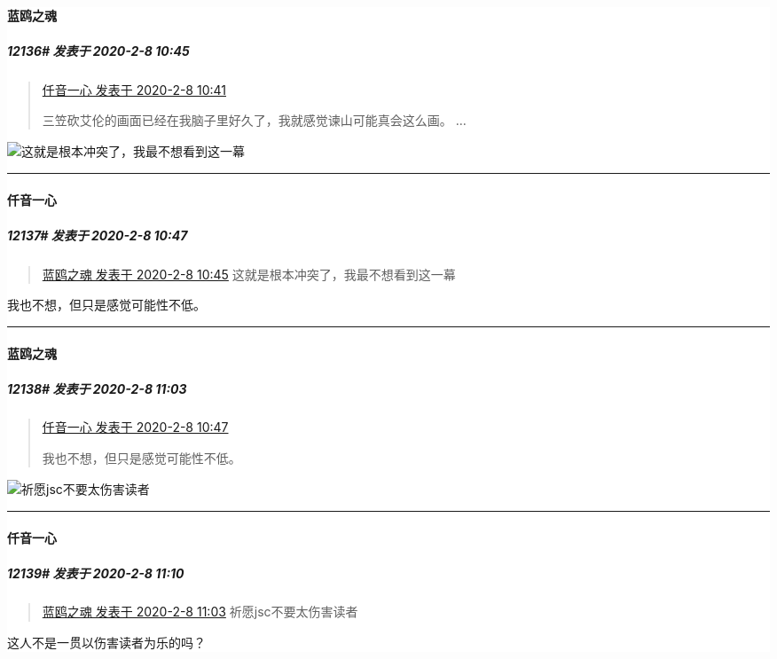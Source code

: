 ####  蓝鸥之魂  
##### 12136#       发表于 2020-2-8 10:45



<blockquote><a href="httphttps://bbs.saraba1st.com/2b/forum.php?mod=redirect&amp;goto=findpost&amp;pid=46358329&amp;ptid=915143" target="_blank">仟音一心 发表于 2020-2-8 10:41</a>

三笠砍艾伦的画面已经在我脑子里好久了，我就感觉谏山可能真会这么画。 ...</blockquote>
<img src="https://static.saraba1st.com/image/smiley/face2017/067.png" referrerpolicy="no-referrer">这就是根本冲突了，我最不想看到这一幕







-----

####  仟音一心  
##### 12137#       发表于 2020-2-8 10:47



<blockquote><a href="httphttps://bbs.saraba1st.com/2b/forum.php?mod=redirect&amp;goto=findpost&amp;pid=46358359&amp;ptid=915143" target="_blank">蓝鸥之魂 发表于 2020-2-8 10:45</a>
这就是根本冲突了，我最不想看到这一幕</blockquote>
我也不想，但只是感觉可能性不低。







-----

####  蓝鸥之魂  
##### 12138#       发表于 2020-2-8 11:03



<blockquote><a href="httphttps://bbs.saraba1st.com/2b/forum.php?mod=redirect&amp;goto=findpost&amp;pid=46358375&amp;ptid=915143" target="_blank">仟音一心 发表于 2020-2-8 10:47</a>

我也不想，但只是感觉可能性不低。</blockquote>
<img src="https://static.saraba1st.com/image/smiley/face2017/072.png" referrerpolicy="no-referrer">祈愿jsc不要太伤害读者







-----

####  仟音一心  
##### 12139#       发表于 2020-2-8 11:10



<blockquote><a href="httphttps://bbs.saraba1st.com/2b/forum.php?mod=redirect&amp;goto=findpost&amp;pid=46358495&amp;ptid=915143" target="_blank">蓝鸥之魂 发表于 2020-2-8 11:03</a>
祈愿jsc不要太伤害读者</blockquote>
这人不是一贯以伤害读者为乐的吗？
